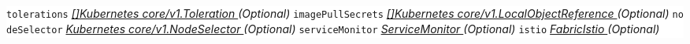 <td>
<code>tolerations</code>
<em>
<a href="https://kubernetes.io/docs/reference/generated/kubernetes-api/v1.22/#toleration-v1-core">
[]Kubernetes core/v1.Toleration
</a>
</em>
</td>
<td>
<em>(Optional)</em>
</td>
</tr>
<tr>
<td>
<code>imagePullSecrets</code>
<em>
<a href="https://kubernetes.io/docs/reference/generated/kubernetes-api/v1.22/#localobjectreference-v1-core">
[]Kubernetes core/v1.LocalObjectReference
</a>
</em>
</td>
<td>
<em>(Optional)</em>
</td>
</tr>
<tr>
<td>
<code>nodeSelector</code>
<em>
<a href="https://kubernetes.io/docs/reference/generated/kubernetes-api/v1.22/#nodeselector-v1-core">
Kubernetes core/v1.NodeSelector
</a>
</em>
</td>
<td>
<em>(Optional)</em>
</td>
</tr>
<tr>
<td>
<code>serviceMonitor</code>
<em>
<a href="#hlf.pkuidlabs.com/v1alpha1.ServiceMonitor">
ServiceMonitor
</a>
</em>
</td>
<td>
<em>(Optional)</em>
</td>
</tr>
<tr>
<td>
<code>istio</code>
<em>
<a href="#hlf.pkuidlabs.com/v1alpha1.FabricIstio">
FabricIstio
</a>
</em>
</td>
<td>
<em>(Optional)</em>